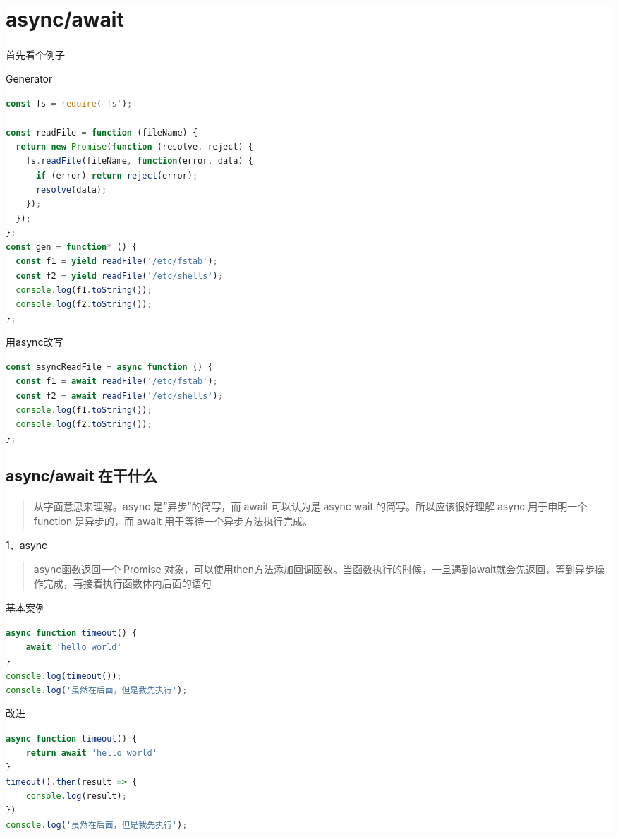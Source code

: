  
# async/await

首先看个例子

Generator
```js
const fs = require('fs');

const readFile = function (fileName) {
  return new Promise(function (resolve, reject) {
    fs.readFile(fileName, function(error, data) {
      if (error) return reject(error);
      resolve(data);
    });
  });
};
const gen = function* () {
  const f1 = yield readFile('/etc/fstab');
  const f2 = yield readFile('/etc/shells');
  console.log(f1.toString());
  console.log(f2.toString());
};
```

用async改写
```js
const asyncReadFile = async function () {
  const f1 = await readFile('/etc/fstab');
  const f2 = await readFile('/etc/shells');
  console.log(f1.toString());
  console.log(f2.toString());
};
```

## async/await 在干什么

>从字面意思来理解。async 是“异步”的简写，而 await 可以认为是 async wait 的简写。所以应该很好理解 async 用于申明一个 function 是异步的，而 await 用于等待一个异步方法执行完成。

1、async

>async函数返回一个 Promise 对象，可以使用then方法添加回调函数。当函数执行的时候，一旦遇到await就会先返回，等到异步操作完成，再接着执行函数体内后面的语句

基本案例
```js
async function timeout() {
    await 'hello world'
}
console.log(timeout());
console.log('虽然在后面，但是我先执行');
```

改进
```js
async function timeout() {
    return await 'hello world'
}
timeout().then(result => {
    console.log(result);
})
console.log('虽然在后面，但是我先执行');
```
